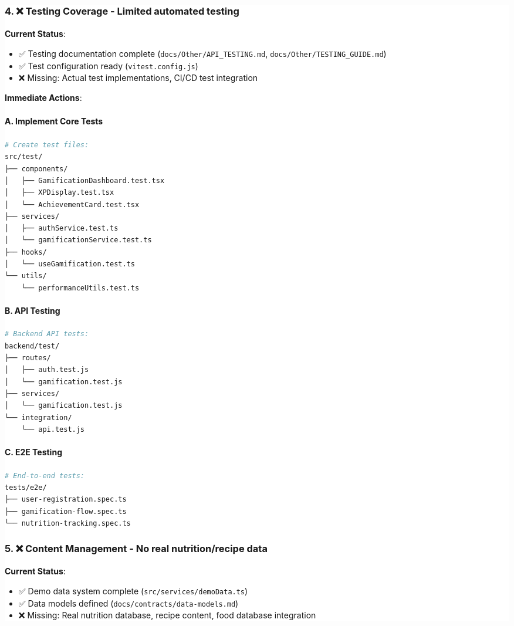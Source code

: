 ### **4. ❌ Testing Coverage - Limited automated testing**

**Current Status**:
- ✅ Testing documentation complete (`docs/Other/API_TESTING.md`, `docs/Other/TESTING_GUIDE.md`)
- ✅ Test configuration ready (`vitest.config.js`)
- ❌ Missing: Actual test implementations, CI/CD test integration

**Immediate Actions**:

#### **A. Implement Core Tests**
```bash
# Create test files:
src/test/
├── components/
│   ├── GamificationDashboard.test.tsx
│   ├── XPDisplay.test.tsx
│   └── AchievementCard.test.tsx
├── services/
│   ├── authService.test.ts
│   └── gamificationService.test.ts
├── hooks/
│   └── useGamification.test.ts
└── utils/
    └── performanceUtils.test.ts
```

#### **B. API Testing**
```bash
# Backend API tests:
backend/test/
├── routes/
│   ├── auth.test.js
│   └── gamification.test.js
├── services/
│   └── gamification.test.js
└── integration/
    └── api.test.js
```

#### **C. E2E Testing**
```bash
# End-to-end tests:
tests/e2e/
├── user-registration.spec.ts
├── gamification-flow.spec.ts
└── nutrition-tracking.spec.ts
```

### **5. ❌ Content Management - No real nutrition/recipe data**

**Current Status**:
- ✅ Demo data system complete (`src/services/demoData.ts`)
- ✅ Data models defined (`docs/contracts/data-models.md`)
- ❌ Missing: Real nutrition database, recipe content, food database integration
